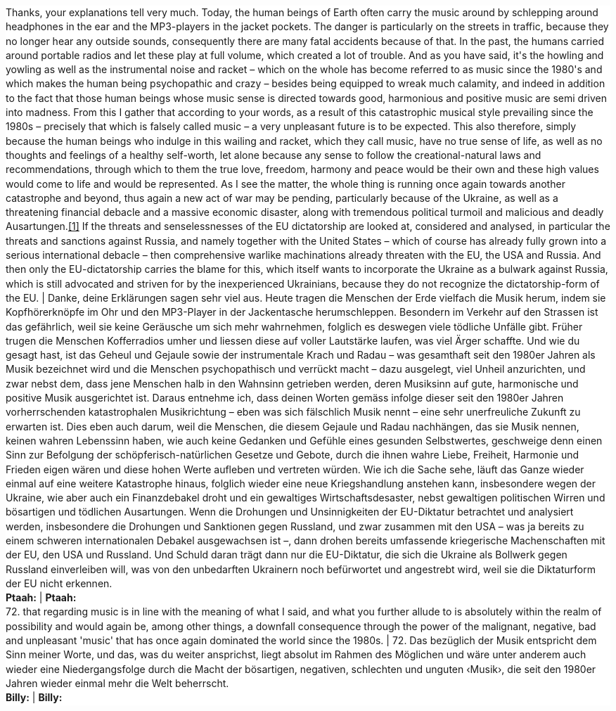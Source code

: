 Thanks, your explanations tell very much. Today, the human beings of Earth often carry the music around by schlepping around headphones in the ear and the MP3-players in the jacket pockets. The danger is particularly on the streets in traffic, because they no longer hear any outside sounds, consequently there are many fatal accidents because of that. In the past, the humans carried around portable radios and let these play at full volume, which created a lot of trouble. And as you have said, it's the howling and yowling as well as the instrumental noise and racket – which on the whole has become referred to as music since the 1980's and which makes the human being psychopathic and crazy – besides being equipped to wreak much calamity, and indeed in addition to the fact that those human beings whose music sense is directed towards good, harmonious and positive music are semi driven into madness. From this I gather that according to your words, as a result of this catastrophic musical style prevailing since the 1980s – precisely that which is falsely called music – a very unpleasant future is to be expected. This also therefore, simply because the human beings who indulge in this wailing and racket, which they call music, have no true sense of life, as well as no thoughts and feelings of a healthy self-worth, let alone because any sense to follow the creational-natural laws and recommendations, through which to them the true love, freedom, harmony and peace would be their own and these high values would come to life and would be represented. As I see the matter, the whole thing is running once again towards another catastrophe and beyond, thus again a new act of war may be pending, particularly because of the Ukraine, as well as a threatening financial debacle and a massive economic disaster, along with tremendous political turmoil and malicious and deadly Ausartungen.[[1]](https://www.futureofmankind.co.uk/Billy_Meier/<#cite_note-1>) If the threats and senselessnesses of the EU dictatorship are looked at, considered and analysed, in particular the threats and sanctions against Russia, and namely together with the United States – which of course has already fully grown into a serious international debacle – then comprehensive warlike machinations already threaten with the EU, the USA and Russia. And then only the EU-dictatorship carries the blame for this, which itself wants to incorporate the Ukraine as a bulwark against Russia, which is still advocated and striven for by the inexperienced Ukrainians, because they do not recognize the dictatorship-form of the EU.  | Danke, deine Erklärungen sagen sehr viel aus. Heute tragen die Menschen der Erde vielfach die Musik herum, indem sie Kopfhörerknöpfe im Ohr und den MP3-Player in der Jackentasche herumschleppen. Besondern im Verkehr auf den Strassen ist das gefährlich, weil sie keine Geräusche um sich mehr wahrnehmen, folglich es deswegen viele tödliche Unfälle gibt. Früher trugen die Menschen Kofferradios umher und liessen diese auf voller Lautstärke laufen, was viel Ärger schaffte. Und wie du gesagt hast, ist das Geheul und Gejaule sowie der instrumentale Krach und Radau – was gesamthaft seit den 1980er Jahren als Musik bezeichnet wird und die Menschen psychopathisch und verrückt macht – dazu ausgelegt, viel Unheil anzurichten, und zwar nebst dem, dass jene Menschen halb in den Wahnsinn getrieben werden, deren Musiksinn auf gute, harmonische und positive Musik ausgerichtet ist. Daraus entnehme ich, dass deinen Worten gemäss infolge dieser seit den 1980er Jahren vorherrschenden katastrophalen Musikrichtung – eben was sich fälschlich Musik nennt – eine sehr unerfreuliche Zukunft zu erwarten ist. Dies eben auch darum, weil die Menschen, die diesem Gejaule und Radau nachhängen, das sie Musik nennen, keinen wahren Lebenssinn haben, wie auch keine Gedanken und Gefühle eines gesunden Selbstwertes, geschweige denn einen Sinn zur Befolgung der schöpferisch-natürlichen Gesetze und Gebote, durch die ihnen wahre Liebe, Freiheit, Harmonie und Frieden eigen wären und diese hohen Werte aufleben und vertreten würden. Wie ich die Sache sehe, läuft das Ganze wieder einmal auf eine weitere Katastrophe hinaus, folglich wieder eine neue Kriegshandlung anstehen kann, insbesondere wegen der Ukraine, wie aber auch ein Finanzdebakel droht und ein gewaltiges Wirtschaftsdesaster, nebst gewaltigen politischen Wirren und bösartigen und tödlichen Ausartungen. Wenn die Drohungen und Unsinnigkeiten der EU-Diktatur betrachtet und analysiert werden, insbesondere die Drohungen und Sanktionen gegen Russland, und zwar zusammen mit den USA – was ja bereits zu einem schweren internationalen Debakel ausgewachsen ist –, dann drohen bereits umfassende kriegerische Machenschaften mit der EU, den USA und Russland. Und Schuld daran trägt dann nur die EU-Diktatur, die sich die Ukraine als Bollwerk gegen Russland einverleiben will, was von den unbedarften Ukrainern noch befürwortet und angestrebt wird, weil sie die Diktaturform der EU nicht erkennen.   
**Ptaah:** | **Ptaah:**  
72. that regarding music is in line with the meaning of what I said, and what you further allude to is absolutely within the realm of possibility and would again be, among other things, a downfall consequence through the power of the malignant, negative, bad and unpleasant 'music' that has once again dominated the world since the 1980s.  | 72. Das bezüglich der Musik entspricht dem Sinn meiner Worte, und das, was du weiter ansprichst, liegt absolut im Rahmen des Möglichen und wäre unter anderem auch wieder eine Niedergangsfolge durch die Macht der bösartigen, negativen, schlechten und unguten ‹Musik›, die seit den 1980er Jahren wieder einmal mehr die Welt beherrscht.   
**Billy:** | **Billy:**  